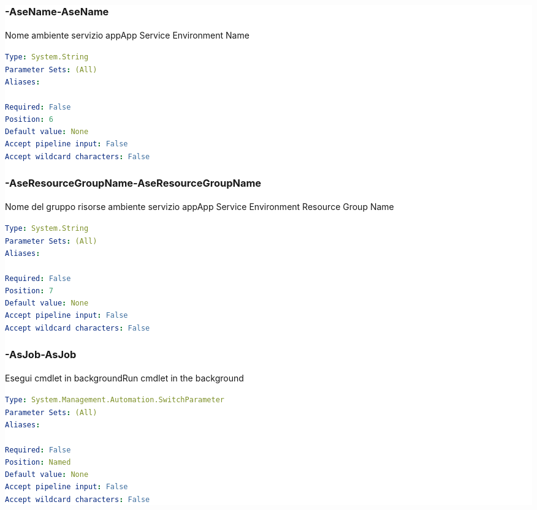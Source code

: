 ### <span data-ttu-id="e2893-116">-AseName</span><span class="sxs-lookup"><span data-stu-id="e2893-116">-AseName</span></span>
<span data-ttu-id="e2893-117">Nome ambiente servizio app</span><span class="sxs-lookup"><span data-stu-id="e2893-117">App Service Environment Name</span></span>

```yaml
Type: System.String
Parameter Sets: (All)
Aliases:

Required: False
Position: 6
Default value: None
Accept pipeline input: False
Accept wildcard characters: False
```

### <span data-ttu-id="e2893-118">-AseResourceGroupName</span><span class="sxs-lookup"><span data-stu-id="e2893-118">-AseResourceGroupName</span></span>
<span data-ttu-id="e2893-119">Nome del gruppo risorse ambiente servizio app</span><span class="sxs-lookup"><span data-stu-id="e2893-119">App Service Environment Resource Group Name</span></span>

```yaml
Type: System.String
Parameter Sets: (All)
Aliases:

Required: False
Position: 7
Default value: None
Accept pipeline input: False
Accept wildcard characters: False
```

### <span data-ttu-id="e2893-120">-AsJob</span><span class="sxs-lookup"><span data-stu-id="e2893-120">-AsJob</span></span>
<span data-ttu-id="e2893-121">Esegui cmdlet in background</span><span class="sxs-lookup"><span data-stu-id="e2893-121">Run cmdlet in the background</span></span>

```yaml
Type: System.Management.Automation.SwitchParameter
Parameter Sets: (All)
Aliases:

Required: False
Position: Named
Default value: None
Accept pipeline input: False
Accept wildcard characters: False
```
